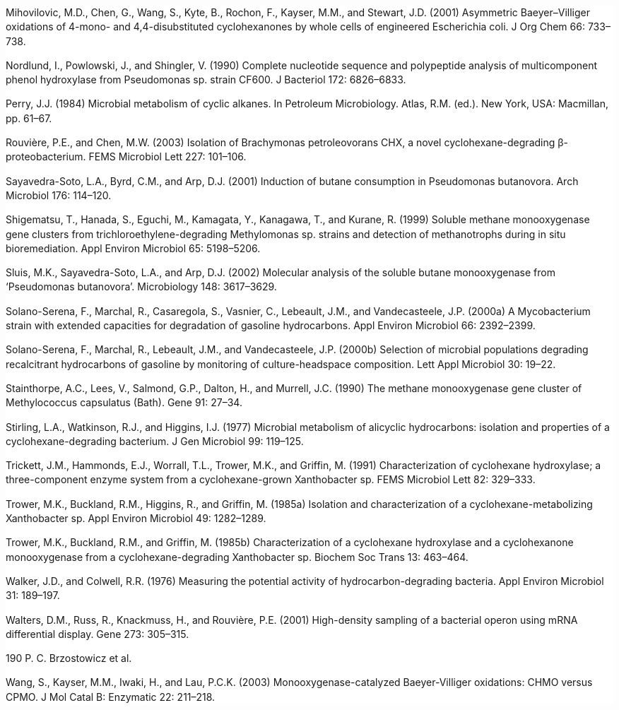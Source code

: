 Mihovilovic, M.D., Chen, G., Wang, S., Kyte, B., Rochon, F., Kayser, M.M., and Stewart, J.D. (2001) Asymmetric Baeyer–Villiger oxidations of 4-mono- and 4,4-disubstituted cyclohexanones by whole cells of engineered Escherichia coli. J Org Chem 66: 733–738.


Nordlund, I., Powlowski, J., and Shingler, V. (1990) Complete nucleotide sequence and polypeptide analysis of multicomponent phenol hydroxylase from Pseudomonas sp. strain CF600. J Bacteriol 172: 6826–6833.

Perry, J.J. (1984) Microbial metabolism of cyclic alkanes. In Petroleum Microbiology. Atlas, R.M. (ed.). New York, USA: Macmillan, pp. 61–67.

Rouvière, P.E., and Chen, M.W. (2003) Isolation of Brachymonas petroleovorans CHX, a novel cyclohexane-degrading β-proteobacterium. FEMS Microbiol Lett 227: 101–106.

Sayavedra-Soto, L.A., Byrd, C.M., and Arp, D.J. (2001) Induction of butane consumption in Pseudomonas butanovora. Arch Microbiol 176: 114–120.

Shigematsu, T., Hanada, S., Eguchi, M., Kamagata, Y., Kanagawa, T., and Kurane, R. (1999) Soluble methane monooxygenase gene clusters from trichloroethylene-degrading Methylomonas sp. strains and detection of methanotrophs during in situ bioremediation. Appl Environ Microbiol 65: 5198–5206.

Sluis, M.K., Sayavedra-Soto, L.A., and Arp, D.J. (2002) Molecular analysis of the soluble butane monooxygenase from ‘Pseudomonas butanovora’. Microbiology 148: 3617–3629.

Solano-Serena, F., Marchal, R., Casaregola, S., Vasnier, C., Lebeault, J.M., and Vandecasteele, J.P. (2000a) A Mycobacterium strain with extended capacities for degradation of gasoline hydrocarbons. Appl Environ Microbiol 66: 2392–2399.

Solano-Serena, F., Marchal, R., Lebeault, J.M., and Vandecasteele, J.P. (2000b) Selection of microbial populations degrading recalcitrant hydrocarbons of gasoline by monitoring of culture-headspace composition. Lett Appl Microbiol 30: 19–22.

Stainthorpe, A.C., Lees, V., Salmond, G.P., Dalton, H., and Murrell, J.C. (1990) The methane monooxygenase gene cluster of Methylococcus capsulatus (Bath). Gene 91: 27–34.

Stirling, L.A., Watkinson, R.J., and Higgins, I.J. (1977) Microbial metabolism of alicyclic hydrocarbons: isolation and properties of a cyclohexane-degrading bacterium. J Gen Microbiol 99: 119–125.

Trickett, J.M., Hammonds, E.J., Worrall, T.L., Trower, M.K., and Griffin, M. (1991) Characterization of cyclohexane hydroxylase; a three-component enzyme system from a cyclohexane-grown Xanthobacter sp. FEMS Microbiol Lett 82: 329–333.

Trower, M.K., Buckland, R.M., Higgins, R., and Griffin, M. (1985a) Isolation and characterization of a cyclohexane-metabolizing Xanthobacter sp. Appl Environ Microbiol 49: 1282–1289.

Trower, M.K., Buckland, R.M., and Griffin, M. (1985b) Characterization of a cyclohexane hydroxylase and a cyclohexanone monooxygenase from a cyclohexane-degrading Xanthobacter sp. Biochem Soc Trans 13: 463–464.

Walker, J.D., and Colwell, R.R. (1976) Measuring the potential activity of hydrocarbon-degrading bacteria. Appl Environ Microbiol 31: 189–197.

Walters, D.M., Russ, R., Knackmuss, H., and Rouvière, P.E. (2001) High-density sampling of a bacterial operon using mRNA differential display. Gene 273: 305–315.

190 P. C. Brzostowicz et al.

Wang, S., Kayser, M.M., Iwaki, H., and Lau, P.C.K. (2003) Monooxygenase-catalyzed Baeyer-Villiger oxidations: CHMO versus CPMO. J Mol Catal B: Enzymatic 22: 211–218.
